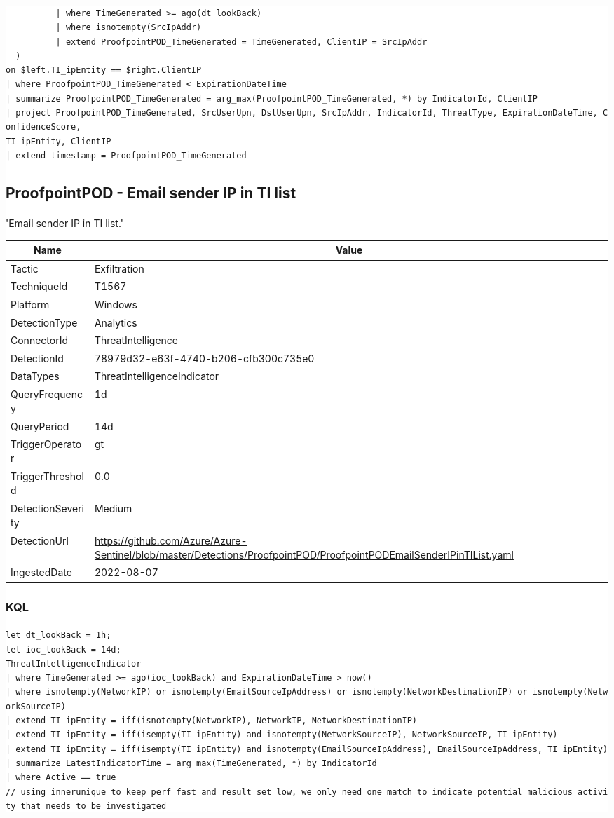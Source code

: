 ```kql
          | where TimeGenerated >= ago(dt_lookBack)
          | where isnotempty(SrcIpAddr)
          | extend ProofpointPOD_TimeGenerated = TimeGenerated, ClientIP = SrcIpAddr
  )
on $left.TI_ipEntity == $right.ClientIP
| where ProofpointPOD_TimeGenerated < ExpirationDateTime
| summarize ProofpointPOD_TimeGenerated = arg_max(ProofpointPOD_TimeGenerated, *) by IndicatorId, ClientIP
| project ProofpointPOD_TimeGenerated, SrcUserUpn, DstUserUpn, SrcIpAddr, IndicatorId, ThreatType, ExpirationDateTime, ConfidenceScore,
TI_ipEntity, ClientIP
| extend timestamp = ProofpointPOD_TimeGenerated

```

## ProofpointPOD - Email sender IP in TI list

'Email sender IP in TI list.'

|Name | Value |
| --- | --- |
|Tactic | Exfiltration|
|TechniqueId | T1567|
|Platform | Windows|
|DetectionType | Analytics |
|ConnectorId | ThreatIntelligence |
|DetectionId | 78979d32-e63f-4740-b206-cfb300c735e0 |
|DataTypes | ThreatIntelligenceIndicator |
|QueryFrequency | 1d |
|QueryPeriod | 14d |
|TriggerOperator | gt |
|TriggerThreshold | 0.0 |
|DetectionSeverity | Medium |
|DetectionUrl | https://github.com/Azure/Azure-Sentinel/blob/master/Detections/ProofpointPOD/ProofpointPODEmailSenderIPinTIList.yaml |
|IngestedDate | 2022-08-07 |

### KQL
```kql
let dt_lookBack = 1h;
let ioc_lookBack = 14d;
ThreatIntelligenceIndicator
| where TimeGenerated >= ago(ioc_lookBack) and ExpirationDateTime > now()
| where isnotempty(NetworkIP) or isnotempty(EmailSourceIpAddress) or isnotempty(NetworkDestinationIP) or isnotempty(NetworkSourceIP)
| extend TI_ipEntity = iff(isnotempty(NetworkIP), NetworkIP, NetworkDestinationIP)
| extend TI_ipEntity = iff(isempty(TI_ipEntity) and isnotempty(NetworkSourceIP), NetworkSourceIP, TI_ipEntity)
| extend TI_ipEntity = iff(isempty(TI_ipEntity) and isnotempty(EmailSourceIpAddress), EmailSourceIpAddress, TI_ipEntity)
| summarize LatestIndicatorTime = arg_max(TimeGenerated, *) by IndicatorId
| where Active == true
// using innerunique to keep perf fast and result set low, we only need one match to indicate potential malicious activity that needs to be investigated
```